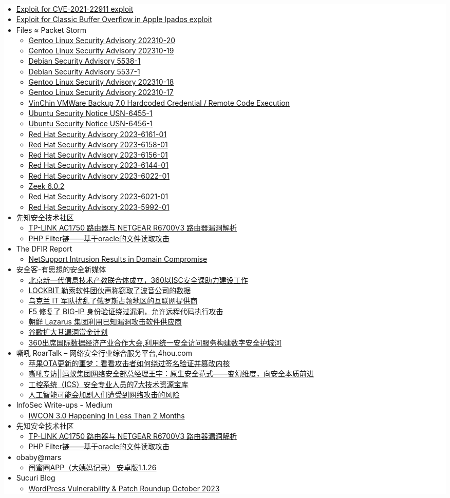   - [Exploit for CVE-2021-22911 exploit](https://sploitus.com/exploit?id=CE317723-385F-5DAE-AE1C-B524AAA4233E&utm_source=rss&utm_medium=rss)
  - [Exploit for Classic Buffer Overflow in Apple Ipados exploit](https://sploitus.com/exploit?id=5D62D43D-C1D3-5480-B003-9FDB2118AF39&utm_source=rss&utm_medium=rss)
- Files ≈ Packet Storm
  - [Gentoo Linux Security Advisory 202310-20](https://packetstormsecurity.com/files/175403/glsa-202310-20.txt)
  - [Gentoo Linux Security Advisory 202310-19](https://packetstormsecurity.com/files/175402/glsa-202310-19.txt)
  - [Debian Security Advisory 5538-1](https://packetstormsecurity.com/files/175401/dsa-5538-1.txt)
  - [Debian Security Advisory 5537-1](https://packetstormsecurity.com/files/175400/dsa-5537-1.txt)
  - [Gentoo Linux Security Advisory 202310-18](https://packetstormsecurity.com/files/175399/glsa-202310-18.txt)
  - [Gentoo Linux Security Advisory 202310-17](https://packetstormsecurity.com/files/175398/glsa-202310-17.txt)
  - [VinChin VMWare Backup 7.0 Hardcoded Credential / Remote Code Execution](https://packetstormsecurity.com/files/175397/LKX-2023-001.txt)
  - [Ubuntu Security Notice USN-6455-1](https://packetstormsecurity.com/files/175396/USN-6455-1.txt)
  - [Ubuntu Security Notice USN-6456-1](https://packetstormsecurity.com/files/175395/USN-6456-1.txt)
  - [Red Hat Security Advisory 2023-6161-01](https://packetstormsecurity.com/files/175393/RHSA-2023-6161-01.txt)
  - [Red Hat Security Advisory 2023-6158-01](https://packetstormsecurity.com/files/175392/RHSA-2023-6158-01.txt)
  - [Red Hat Security Advisory 2023-6156-01](https://packetstormsecurity.com/files/175391/RHSA-2023-6156-01.txt)
  - [Red Hat Security Advisory 2023-6144-01](https://packetstormsecurity.com/files/175390/RHSA-2023-6144-01.txt)
  - [Red Hat Security Advisory 2023-6022-01](https://packetstormsecurity.com/files/175389/RHSA-2023-6022-01.txt)
  - [Zeek 6.0.2](https://packetstormsecurity.com/files/175394/zeek-6.0.2.tar.gz)
  - [Red Hat Security Advisory 2023-6021-01](https://packetstormsecurity.com/files/175388/RHSA-2023-6021-01.txt)
  - [Red Hat Security Advisory 2023-5992-01](https://packetstormsecurity.com/files/175387/RHSA-2023-5992-01.txt)
- 先知安全技术社区
  - [TP-LINK AC1750 路由器与 NETGEAR R6700V3 路由器漏洞解析](https://xz.aliyun.com/t/12940)
  - [PHP Filter链——基于oracle的文件读取攻击](https://xz.aliyun.com/t/12939)
- The DFIR Report
  - [NetSupport Intrusion Results in Domain Compromise](https://thedfirreport.com/2023/10/30/netsupport-intrusion-results-in-domain-compromise/)
- 安全客-有思想的安全新媒体
  - [北京新一代信息技术产教联合体成立，360以ISC安全课助力建设工作](https://www.anquanke.com/post/id/291101)
  - [LOCKBIT 勒索软件团伙声称窃取了波音公司的数据](https://www.anquanke.com/post/id/291098)
  - [乌克兰 IT 军队扰乱了俄罗斯占领地区的互联网提供商](https://www.anquanke.com/post/id/291096)
  - [F5 修复了 BIG-IP 身份验证绕过漏洞，允许远程代码执行攻击](https://www.anquanke.com/post/id/291093)
  - [朝鲜 Lazarus 集团利用已知漏洞攻击软件供应商](https://www.anquanke.com/post/id/291090)
  - [谷歌扩大其漏洞赏金计划](https://www.anquanke.com/post/id/291088)
  - [360出席国际数据经济产业合作大会,利用统一安全访问服务构建数字安全护城河](https://www.anquanke.com/post/id/291082)
- 嘶吼 RoarTalk – 网络安全行业综合服务平台,4hou.com
  - [苹果OTA更新的噩梦：看看攻击者如何绕过签名验证并篡改内核](https://www.4hou.com/posts/nmW4)
  - [嘶吼专访||蚂蚁集团网络安全部总经理王宇：原生安全范式——变幻维度，向安全本质前进](https://www.4hou.com/posts/wy6J)
  - [工控系统（ICS）安全专业人员的7大技术资源宝库](https://www.4hou.com/posts/4vn6)
  - [人工智能可能会加剧人们遭受到网络攻击的风险](https://www.4hou.com/posts/qpW3)
- InfoSec Write-ups - Medium
  - [IWCON 3.0 Happening In Less Than 2 Months](https://infosecwriteups.com/iwcon-3-0-happening-in-less-than-2-months-ee5d3c61ee7a?source=rss----7b722bfd1b8d---4)
- 先知安全技术社区
  - [TP-LINK AC1750 路由器与 NETGEAR R6700V3 路由器漏洞解析](https://xz.aliyun.com/t/12940)
  - [PHP Filter链——基于oracle的文件读取攻击](https://xz.aliyun.com/t/12939)
- obaby@mars
  - [闺蜜圈APP（大姨妈记录） 安卓版1.1.26](https://h4ck.org.cn/2023/10/dayima-1-1-26/)
- Sucuri Blog
  - [WordPress Vulnerability & Patch Roundup October 2023](https://blog.sucuri.net/2023/10/wordpress-vulnerability-patch-roundup-october-2023.html)